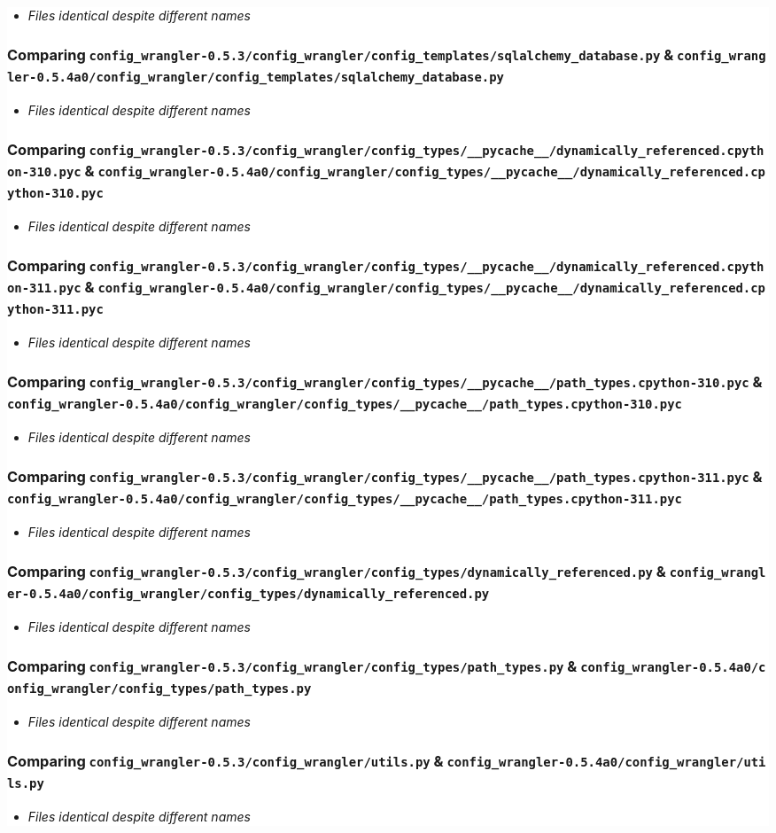  * *Files identical despite different names*

### Comparing `config_wrangler-0.5.3/config_wrangler/config_templates/sqlalchemy_database.py` & `config_wrangler-0.5.4a0/config_wrangler/config_templates/sqlalchemy_database.py`

 * *Files identical despite different names*

### Comparing `config_wrangler-0.5.3/config_wrangler/config_types/__pycache__/dynamically_referenced.cpython-310.pyc` & `config_wrangler-0.5.4a0/config_wrangler/config_types/__pycache__/dynamically_referenced.cpython-310.pyc`

 * *Files identical despite different names*

### Comparing `config_wrangler-0.5.3/config_wrangler/config_types/__pycache__/dynamically_referenced.cpython-311.pyc` & `config_wrangler-0.5.4a0/config_wrangler/config_types/__pycache__/dynamically_referenced.cpython-311.pyc`

 * *Files identical despite different names*

### Comparing `config_wrangler-0.5.3/config_wrangler/config_types/__pycache__/path_types.cpython-310.pyc` & `config_wrangler-0.5.4a0/config_wrangler/config_types/__pycache__/path_types.cpython-310.pyc`

 * *Files identical despite different names*

### Comparing `config_wrangler-0.5.3/config_wrangler/config_types/__pycache__/path_types.cpython-311.pyc` & `config_wrangler-0.5.4a0/config_wrangler/config_types/__pycache__/path_types.cpython-311.pyc`

 * *Files identical despite different names*

### Comparing `config_wrangler-0.5.3/config_wrangler/config_types/dynamically_referenced.py` & `config_wrangler-0.5.4a0/config_wrangler/config_types/dynamically_referenced.py`

 * *Files identical despite different names*

### Comparing `config_wrangler-0.5.3/config_wrangler/config_types/path_types.py` & `config_wrangler-0.5.4a0/config_wrangler/config_types/path_types.py`

 * *Files identical despite different names*

### Comparing `config_wrangler-0.5.3/config_wrangler/utils.py` & `config_wrangler-0.5.4a0/config_wrangler/utils.py`

 * *Files identical despite different names*

